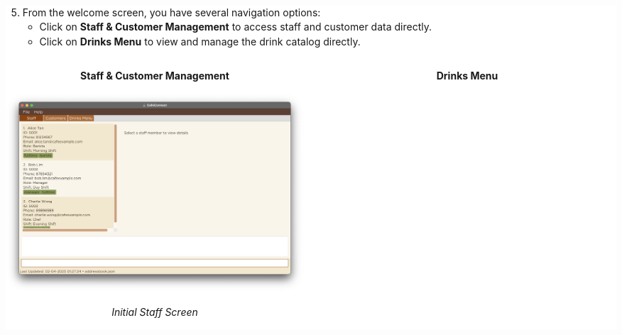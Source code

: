 5. From the welcome screen, you have several navigation options:
   * Click on **Staff & Customer Management** to access staff and customer data directly.
   * Click on **Drinks Menu** to view and manage the drink catalog directly.

<div style="display: flex; justify-content: space-between; gap: 20px;">
   <div style="flex: 1; text-align: center;">
     <p><b>Staff & Customer Management</b></p>
     <img src="images/UG_Ui_Images/initial_staff.png" alt="Initial Staff Screen" style="max-width: 100%; height: auto;"/>
     <p><i>Initial Staff Screen</i></p>
   </div>

   <div style="flex: 1; text-align: center;">
     <p><b>Drinks Menu</b></p>
